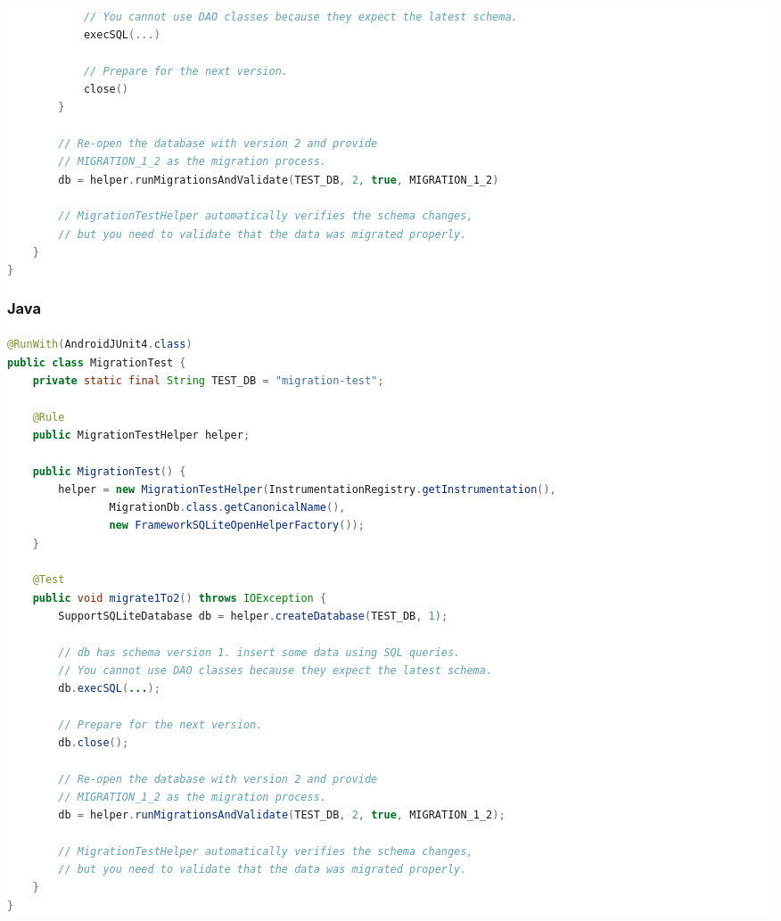 ```kotlin
            // You cannot use DAO classes because they expect the latest schema.
            execSQL(...)

            // Prepare for the next version.
            close()
        }

        // Re-open the database with version 2 and provide
        // MIGRATION_1_2 as the migration process.
        db = helper.runMigrationsAndValidate(TEST_DB, 2, true, MIGRATION_1_2)

        // MigrationTestHelper automatically verifies the schema changes,
        // but you need to validate that the data was migrated properly.
    }
}
```

### Java

```java
@RunWith(AndroidJUnit4.class)
public class MigrationTest {
    private static final String TEST_DB = "migration-test";

    @Rule
    public MigrationTestHelper helper;

    public MigrationTest() {
        helper = new MigrationTestHelper(InstrumentationRegistry.getInstrumentation(),
                MigrationDb.class.getCanonicalName(),
                new FrameworkSQLiteOpenHelperFactory());
    }

    @Test
    public void migrate1To2() throws IOException {
        SupportSQLiteDatabase db = helper.createDatabase(TEST_DB, 1);

        // db has schema version 1. insert some data using SQL queries.
        // You cannot use DAO classes because they expect the latest schema.
        db.execSQL(...);

        // Prepare for the next version.
        db.close();

        // Re-open the database with version 2 and provide
        // MIGRATION_1_2 as the migration process.
        db = helper.runMigrationsAndValidate(TEST_DB, 2, true, MIGRATION_1_2);

        // MigrationTestHelper automatically verifies the schema changes,
        // but you need to validate that the data was migrated properly.
    }
}
```
